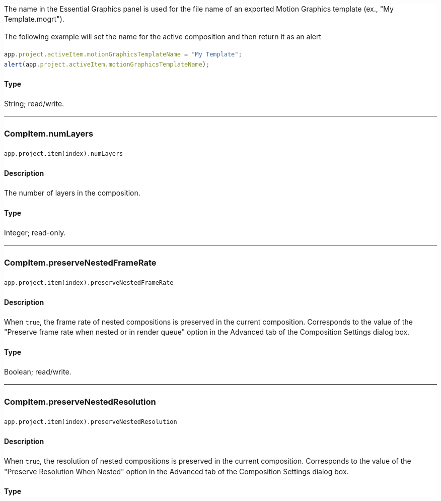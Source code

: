 The name in the Essential Graphics panel is used for the file name of an exported Motion Graphics template (ex., "My Template.mogrt").

The following example will set the name for the active composition and then return it as an alert

```javascript
app.project.activeItem.motionGraphicsTemplateName = "My Template";
alert(app.project.activeItem.motionGraphicsTemplateName);
```

#### Type

String; read/write.

---

### CompItem.numLayers

`app.project.item(index).numLayers`

#### Description

The number of layers in the composition.

#### Type

Integer; read-only.

---

### CompItem.preserveNestedFrameRate

`app.project.item(index).preserveNestedFrameRate`

#### Description

When `true`, the frame rate of nested compositions is preserved in the current composition. Corresponds to the value of the "Preserve frame rate when nested or in render queue" option in the Advanced tab of the Composition Settings dialog box.

#### Type

Boolean; read/write.

---

### CompItem.preserveNestedResolution

`app.project.item(index).preserveNestedResolution`

#### Description

When `true`, the resolution of nested compositions is preserved in the current composition. Corresponds to the value of the "Preserve Resolution When Nested" option in the Advanced tab of the Composition Settings dialog box.

#### Type
